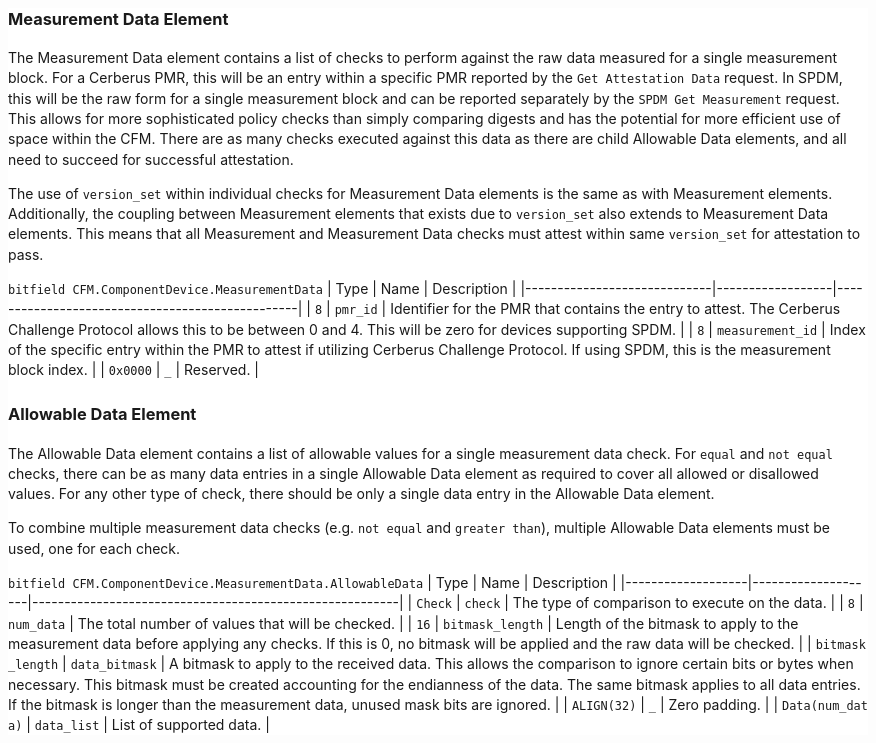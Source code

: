 ### Measurement Data Element

The Measurement Data element contains a list of checks to perform against the
raw data measured for a single measurement block.  For a Cerberus PMR, this will
be an entry within a specific PMR reported by the `Get Attestation Data`
request.  In SPDM, this will be the raw form for a single measurement block and
can be reported separately by the `SPDM Get Measurement` request.  This allows
for more sophisticated policy checks than simply comparing digests and has the
potential for more efficient use of space within the CFM.  There are as many
checks executed against this data as there are child Allowable Data elements,
and all need to succeed for successful attestation.

The use of `version_set` within individual checks for Measurement Data elements
is the same as with Measurement elements.  Additionally, the coupling between
Measurement elements that exists due to `version_set` also extends to
Measurement Data elements.  This means that all Measurement and Measurement Data
checks must attest within same `version_set` for attestation to pass.

`bitfield CFM.ComponentDevice.MeasurementData`
| Type                        | Name             | Description                                     |
|-----------------------------|------------------|-------------------------------------------------|
| `8`                         | `pmr_id`         | Identifier for the PMR that contains the entry to attest.  The Cerberus Challenge Protocol allows this to be between 0 and 4. This will be zero for devices supporting SPDM. |
| `8`                         | `measurement_id` | Index of the specific entry within the PMR to attest if utilizing Cerberus Challenge Protocol.  If using SPDM, this is the measurement block index. |
| `0x0000`                    | `_`              | Reserved.                                       |

### Allowable Data Element

The Allowable Data element contains a list of allowable values for a single
measurement data check.  For `equal` and `not equal` checks, there can be as
many data entries in a single Allowable Data element as required to cover all
allowed or disallowed values.  For any other type of check, there should be only
a single data entry in the Allowable Data element.

To combine multiple measurement data checks (e.g. `not equal` and
`greater than`), multiple Allowable Data elements must be used, one for each
check.

`bitfield CFM.ComponentDevice.MeasurementData.AllowableData`
| Type              | Name               | Description                                             |
|-------------------|--------------------|---------------------------------------------------------|
| `Check`           | `check`            | The type of comparison to execute on the data.          |
| `8`               | `num_data`         | The total number of values that will be checked.        |
| `16`              | `bitmask_length`   | Length of the bitmask to apply to the measurement data before applying any checks.  If this is 0, no bitmask will be applied and the raw data will be checked. |
| `bitmask_length`  | `data_bitmask`     | A bitmask to apply to the received data.  This allows the comparison to ignore certain bits or bytes when necessary.  This bitmask must be created accounting for the endianness of the data.  The same bitmask applies to all data entries.  If the bitmask is longer than the measurement data, unused mask bits are ignored. |
| `ALIGN(32)`       | `_`                | Zero padding.                                           |
| `Data(num_data)`  | `data_list`        | List of supported data.                                 |
